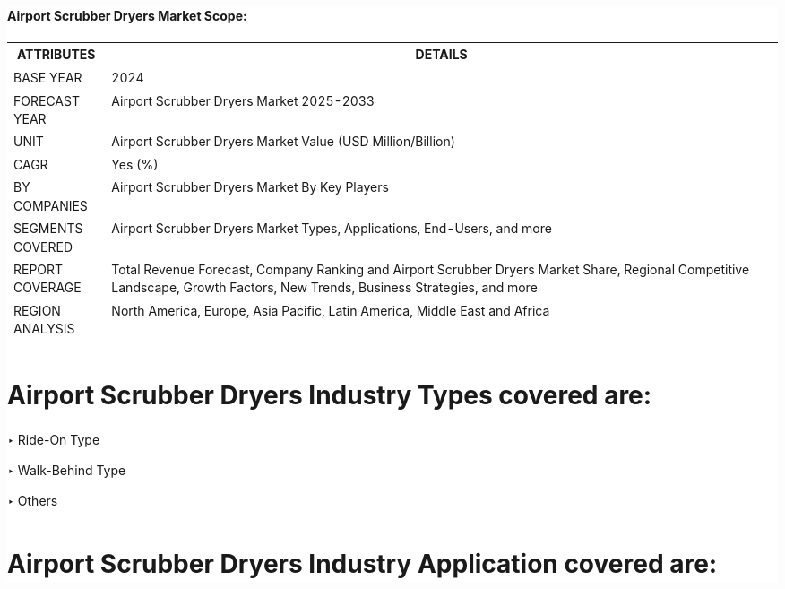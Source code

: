 <h4>Airport Scrubber Dryers Market Scope:</h4>
<table>
<tr>
<th>ATTRIBUTES</th>
<th>DETAILS</th>
</tr>
<tr>
<td>BASE YEAR</td>
<td>2024</td>
</tr>
<tr>
<td>FORECAST YEAR</td>
<td>Airport Scrubber Dryers Market 2025-2033</td>
</tr>
<tr>
<td>UNIT</td>
<td>Airport Scrubber Dryers Market Value (USD Million/Billion)</td>
<tr>
<td>CAGR</td>
<td>Yes (%)</td>
</tr>
</tr>
<tr>
<td>BY COMPANIES</td>
<td>Airport Scrubber Dryers Market By Key Players</td>
</tr>
<tr>
<td>SEGMENTS COVERED</td>
<td>Airport Scrubber Dryers Market Types, Applications, End-Users, and more</td>
</tr>
<tr>
<td>REPORT COVERAGE</td>
<td>Total Revenue Forecast, Company Ranking and Airport Scrubber Dryers Market Share, Regional Competitive Landscape, Growth Factors, New Trends, Business Strategies, and more</td>
</tr>
<tr>
<td>REGION ANALYSIS</td>
<td>North America, Europe, Asia Pacific, Latin America, Middle East and Africa</td>
</tr>
</table>

# <strong>Airport Scrubber Dryers Industry Types covered are:</strong>

‣ Ride-On Type

‣ Walk-Behind Type

‣ Others

# <strong>Airport Scrubber Dryers Industry Application covered are:</strong>
